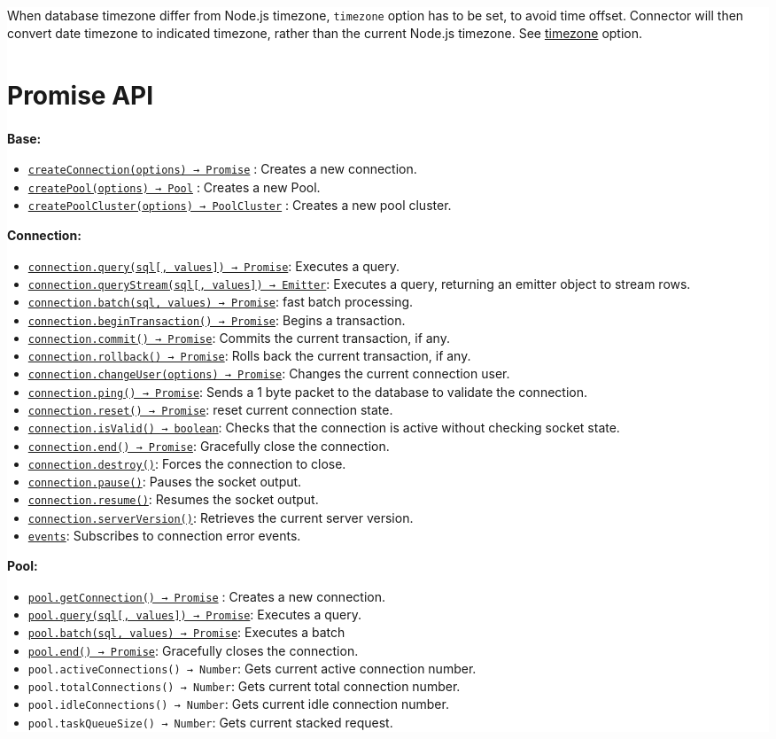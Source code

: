 When database timezone differ from Node.js timezone, `timezone` option has to be set, to avoid time offset.
Connector will then convert date timezone to indicated timezone, rather than the current Node.js timezone. 
See [timezone](./promise-api.md#connection-options) option.


# Promise API

**Base:**

* [`createConnection(options) → Promise`](#createconnectionoptions--promise) : Creates a new connection.
* [`createPool(options) → Pool`](#createpooloptions--pool) : Creates a new Pool.
* [`createPoolCluster(options) → PoolCluster`](#createpoolclusteroptions--poolcluster) : Creates a new pool cluster.


**Connection:** 

* [`connection.query(sql[, values]) → Promise`](#connectionquerysql-values---promise): Executes a query.
* [`connection.queryStream(sql[, values]) → Emitter`](#connectionquerystreamsql-values--emitter): Executes a query, returning an emitter object to stream rows.
* [`connection.batch(sql, values) → Promise`](#connectionbatchsql-values--promise): fast batch processing.
* [`connection.beginTransaction() → Promise`](#connectionbegintransaction--promise): Begins a transaction.
* [`connection.commit() → Promise`](#connectioncommit--promise): Commits the current transaction, if any.
* [`connection.rollback() → Promise`](#connectionrollback--promise): Rolls back the current transaction, if any.
* [`connection.changeUser(options) → Promise`](#connectionchangeuseroptions--promise): Changes the current connection user.
* [`connection.ping() → Promise`](#connectionping--promise): Sends a 1 byte packet to the database to validate the connection.
* [`connection.reset() → Promise`](#connectionreset--promise): reset current connection state.
* [`connection.isValid() → boolean`](#connectionisvalid--boolean): Checks that the connection is active without checking socket state.
* [`connection.end() → Promise`](#connectionend--promise): Gracefully close the connection.
* [`connection.destroy()`](#connectiondestroy): Forces the connection to close. 
* [`connection.pause()`](#connectionpause): Pauses the socket output.
* [`connection.resume()`](#connectionresume): Resumes the socket output.
* [`connection.serverVersion()`](#connectionserverversion): Retrieves the current server version.
* [`events`](#events): Subscribes to connection error events.

**Pool:**

* [`pool.getConnection() → Promise`](#poolgetconnection--promise) : Creates a new connection.
* [`pool.query(sql[, values]) → Promise`](#poolquerysql-values---promise): Executes a query.
* [`pool.batch(sql, values) → Promise`](#poolbatchsql-values---promise): Executes a batch
* [`pool.end() → Promise`](#poolend--promise): Gracefully closes the connection.
* `pool.activeConnections() → Number`: Gets current active connection number.
* `pool.totalConnections() → Number`: Gets current total connection number.
* `pool.idleConnections() → Number`: Gets current idle connection number.
* `pool.taskQueueSize() → Number`: Gets current stacked request.
